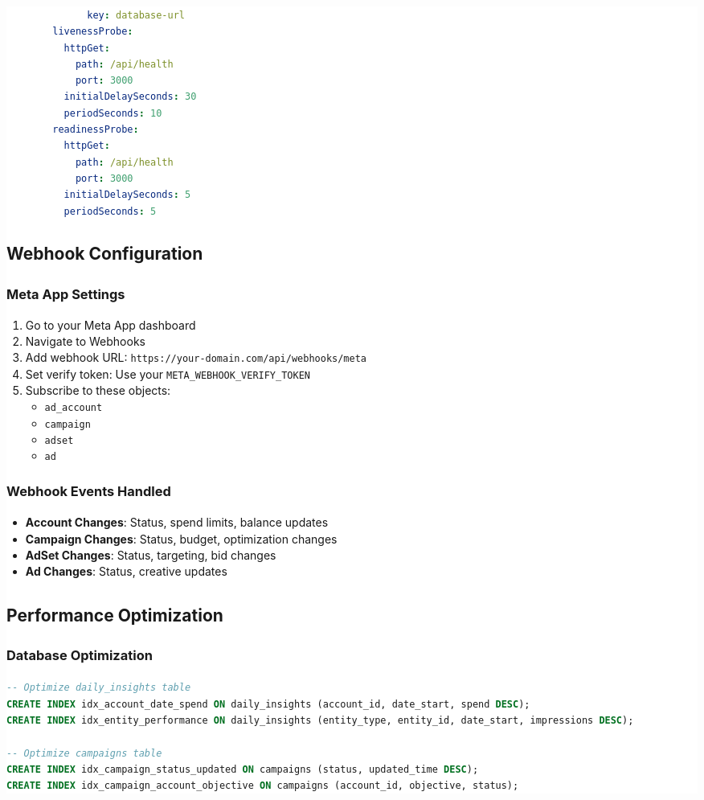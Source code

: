 ```yaml
              key: database-url
        livenessProbe:
          httpGet:
            path: /api/health
            port: 3000
          initialDelaySeconds: 30
          periodSeconds: 10
        readinessProbe:
          httpGet:
            path: /api/health
            port: 3000
          initialDelaySeconds: 5
          periodSeconds: 5
```

## Webhook Configuration

### Meta App Settings

1. Go to your Meta App dashboard
2. Navigate to Webhooks
3. Add webhook URL: `https://your-domain.com/api/webhooks/meta`
4. Set verify token: Use your `META_WEBHOOK_VERIFY_TOKEN`
5. Subscribe to these objects:
   - `ad_account`
   - `campaign`
   - `adset`
   - `ad`

### Webhook Events Handled

- **Account Changes**: Status, spend limits, balance updates
- **Campaign Changes**: Status, budget, optimization changes
- **AdSet Changes**: Status, targeting, bid changes
- **Ad Changes**: Status, creative updates

## Performance Optimization

### Database Optimization

```sql
-- Optimize daily_insights table
CREATE INDEX idx_account_date_spend ON daily_insights (account_id, date_start, spend DESC);
CREATE INDEX idx_entity_performance ON daily_insights (entity_type, entity_id, date_start, impressions DESC);

-- Optimize campaigns table
CREATE INDEX idx_campaign_status_updated ON campaigns (status, updated_time DESC);
CREATE INDEX idx_campaign_account_objective ON campaigns (account_id, objective, status);
```
